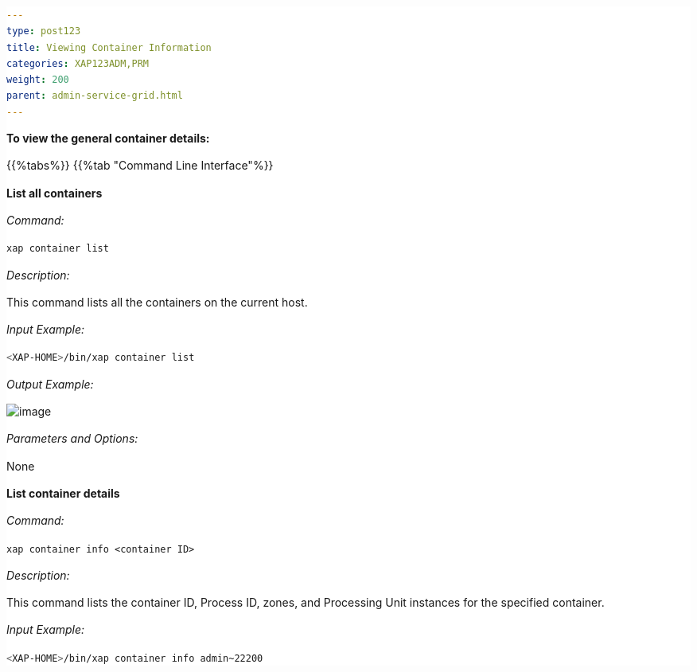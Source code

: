 ```yaml
---
type: post123
title: Viewing Container Information
categories: XAP123ADM,PRM
weight: 200
parent: admin-service-grid.html
---
```

 
  

 


**To view the general container details:**
<br>

{{%tabs%}}
{{%tab "Command Line Interface"%}}

**List all containers**<br>


*Command:*

`xap container list`  

*Description:*
 
This command lists all the containers on the current host.

*Input Example:*

```bash
<XAP-HOME>/bin/xap container list
```

*Output Example:*

![image](/attachment_files/admin/cli-xap-container-list.png)

*Parameters and Options:*

None

**List container details**

*Command:*

`xap container info <container ID>`

*Description:*
 
This command lists the container ID, Process ID, zones, and Processing Unit instances for the specified container.

*Input Example:*

```bash
<XAP-HOME>/bin/xap container info admin~22200
```
